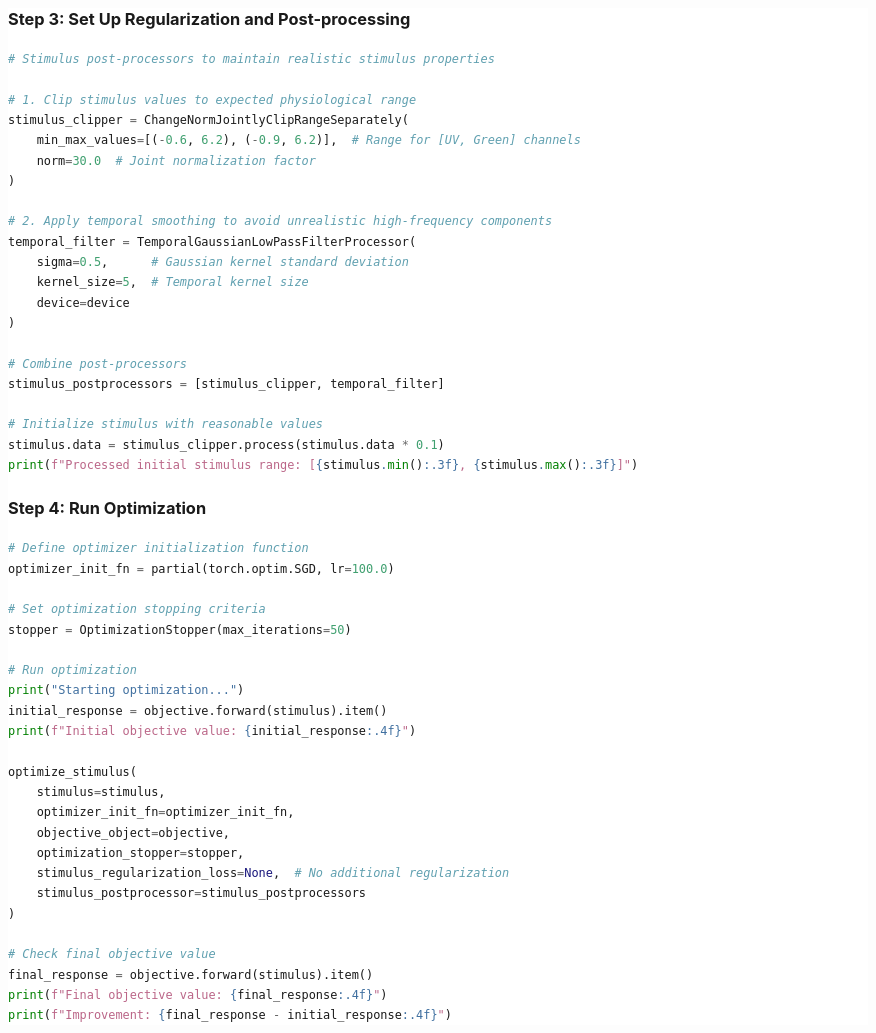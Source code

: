 ### Step 3: Set Up Regularization and Post-processing

```python
# Stimulus post-processors to maintain realistic stimulus properties

# 1. Clip stimulus values to expected physiological range
stimulus_clipper = ChangeNormJointlyClipRangeSeparately(
    min_max_values=[(-0.6, 6.2), (-0.9, 6.2)],  # Range for [UV, Green] channels
    norm=30.0  # Joint normalization factor
)

# 2. Apply temporal smoothing to avoid unrealistic high-frequency components
temporal_filter = TemporalGaussianLowPassFilterProcessor(
    sigma=0.5,      # Gaussian kernel standard deviation
    kernel_size=5,  # Temporal kernel size
    device=device
)

# Combine post-processors
stimulus_postprocessors = [stimulus_clipper, temporal_filter]

# Initialize stimulus with reasonable values
stimulus.data = stimulus_clipper.process(stimulus.data * 0.1)
print(f"Processed initial stimulus range: [{stimulus.min():.3f}, {stimulus.max():.3f}]")
```

### Step 4: Run Optimization

```python
# Define optimizer initialization function
optimizer_init_fn = partial(torch.optim.SGD, lr=100.0)

# Set optimization stopping criteria
stopper = OptimizationStopper(max_iterations=50)

# Run optimization
print("Starting optimization...")
initial_response = objective.forward(stimulus).item()
print(f"Initial objective value: {initial_response:.4f}")

optimize_stimulus(
    stimulus=stimulus,
    optimizer_init_fn=optimizer_init_fn,
    objective_object=objective,
    optimization_stopper=stopper,
    stimulus_regularization_loss=None,  # No additional regularization
    stimulus_postprocessor=stimulus_postprocessors
)

# Check final objective value
final_response = objective.forward(stimulus).item()
print(f"Final objective value: {final_response:.4f}")
print(f"Improvement: {final_response - initial_response:.4f}")
```
